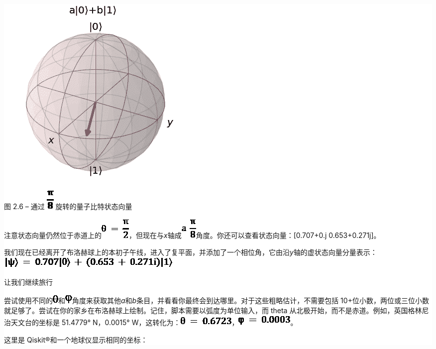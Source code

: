 ![图 2.6 – 通过   ](img/Figure_2.6_B14436.jpg)

图 2.6 – 通过 ![公式 2.6](img/Formula_02_088.png) 旋转的量子比特状态向量

注意状态向量仍然位于赤道上的![](img/Formula_02_089.png)，但现在与*x*轴成![](img/Formula_02_090.png)角度。你还可以查看状态向量：[0.707+0.j 0.653+0.271j]。

我们现在已经离开了布洛赫球上的本初子午线，进入了复平面，并添加了一个相位角，它由沿*y*轴的虚状态向量分量表示：![](img/Formula_02_091.png)

让我们继续旅行

尝试使用不同的![](img/Formula_02_092.png)和![](img/Formula_02_093.png)角度来获取其他*a*和*b*条目，并看看你最终会到达哪里。对于这些粗略估计，不需要包括 10+位小数，两位或三位小数就足够了。尝试在你的家乡在布洛赫球上绘制。记住，脚本需要以弧度为单位输入，而 theta 从北极开始，而不是赤道。例如，英国格林尼治天文台的坐标是 51.4779° N，0.0015° W，这转化为：![](img/Formula_02_094.png)，![](img/Formula_02_095.png)。

这里是 Qiskit®和一个地球仪显示相同的坐标：
